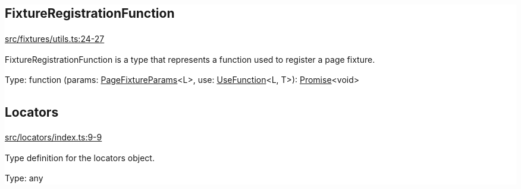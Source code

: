 ## FixtureRegistrationFunction

[src/fixtures/utils.ts:24-27][40]

FixtureRegistrationFunction is a type that represents a function used to register
a page fixture.

Type: function (params: [PageFixtureParams][17]\<L>, use: [UseFunction][19]\<L, T>): [Promise][25]\<void>

## Locators

[src/locators/index.ts:9-9][41]

Type definition for the locators object.

Type: any

[1]: #basepage

[2]: #parameters

[3]: #validatepageloaded

[4]: #expectlogovisible

[5]: #navigatetohomepage

[6]: #homepage

[7]: #validatepageloaded-1

[8]: #performsearch

[9]: #parameters-1

[10]: #searchpage

[11]: #validatepageloaded-2

[12]: #locators

[13]: #registerpage

[14]: #parameters-2

[15]: #updatelocators

[16]: #parameters-3

[17]: #pagefixtureparams

[18]: #properties

[19]: #usefunction

[20]: #fixtureregistrationfunction

[21]: #locators-1

[22]: https://github.com/oarepo/invenio-e2e/blob/72cee4a08f0f277da00de63b4173d28aa7a6f53d/src/pages/basePage.ts#L8-L60 "Source code on GitHub"

[23]: https://developer.mozilla.org/docs/Web/JavaScript/Reference/Global_Objects/Object

[24]: https://github.com/oarepo/invenio-e2e/blob/72cee4a08f0f277da00de63b4173d28aa7a6f53d/src/pages/basePage.ts#L34-L36 "Source code on GitHub"

[25]: https://developer.mozilla.org/docs/Web/JavaScript/Reference/Global_Objects/Promise

[26]: https://github.com/oarepo/invenio-e2e/blob/72cee4a08f0f277da00de63b4173d28aa7a6f53d/src/pages/basePage.ts#L41-L45 "Source code on GitHub"

[27]: https://github.com/oarepo/invenio-e2e/blob/72cee4a08f0f277da00de63b4173d28aa7a6f53d/src/pages/basePage.ts#L53-L59 "Source code on GitHub"

[28]: https://github.com/oarepo/invenio-e2e/blob/72cee4a08f0f277da00de63b4173d28aa7a6f53d/src/pages/homePage.ts#L10-L65 "Source code on GitHub"

[29]: https://github.com/oarepo/invenio-e2e/blob/72cee4a08f0f277da00de63b4173d28aa7a6f53d/src/pages/homePage.ts#L26-L29 "Source code on GitHub"

[30]: https://github.com/oarepo/invenio-e2e/blob/72cee4a08f0f277da00de63b4173d28aa7a6f53d/src/pages/homePage.ts#L61-L64 "Source code on GitHub"

[31]: https://developer.mozilla.org/docs/Web/JavaScript/Reference/Global_Objects/String

[32]: https://github.com/oarepo/invenio-e2e/blob/72cee4a08f0f277da00de63b4173d28aa7a6f53d/src/pages/searchPage.ts#L8-L27 "Source code on GitHub"

[33]: https://github.com/oarepo/invenio-e2e/blob/72cee4a08f0f277da00de63b4173d28aa7a6f53d/src/pages/searchPage.ts#L23-L26 "Source code on GitHub"

[34]: https://github.com/oarepo/invenio-e2e/blob/72cee4a08f0f277da00de63b4173d28aa7a6f53d/src/locators/defaultLocators.ts#L5-L16 "Source code on GitHub"

[35]: https://github.com/oarepo/invenio-e2e/blob/72cee4a08f0f277da00de63b4173d28aa7a6f53d/src/fixtures/utils.ts#L62-L103 "Source code on GitHub"

[36]: https://developer.mozilla.org/docs/Web/JavaScript/Reference/Global_Objects/Array

[37]: https://github.com/oarepo/invenio-e2e/blob/72cee4a08f0f277da00de63b4173d28aa7a6f53d/src/locators/index.ts#L56-L61 "Source code on GitHub"

[38]: https://github.com/oarepo/invenio-e2e/blob/72cee4a08f0f277da00de63b4173d28aa7a6f53d/src/fixtures/utils.ts#L5-L8 "Source code on GitHub"

[39]: https://github.com/oarepo/invenio-e2e/blob/72cee4a08f0f277da00de63b4173d28aa7a6f53d/src/fixtures/utils.ts#L15-L17 "Source code on GitHub"

[40]: https://github.com/oarepo/invenio-e2e/blob/72cee4a08f0f277da00de63b4173d28aa7a6f53d/src/fixtures/utils.ts#L20-L23 "Source code on GitHub"

[41]: https://github.com/oarepo/invenio-e2e/blob/72cee4a08f0f277da00de63b4173d28aa7a6f53d/src/locators/index.ts#L6-L8 "Source code on GitHub"
